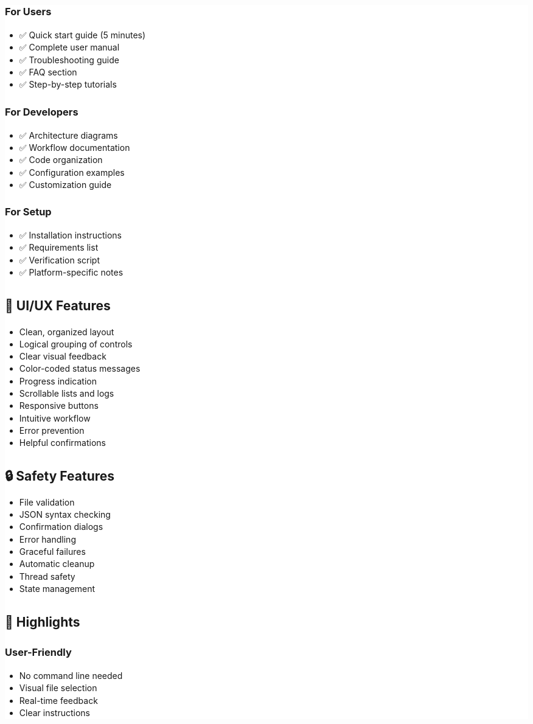 ### For Users
- ✅ Quick start guide (5 minutes)
- ✅ Complete user manual
- ✅ Troubleshooting guide
- ✅ FAQ section
- ✅ Step-by-step tutorials

### For Developers
- ✅ Architecture diagrams
- ✅ Workflow documentation
- ✅ Code organization
- ✅ Configuration examples
- ✅ Customization guide

### For Setup
- ✅ Installation instructions
- ✅ Requirements list
- ✅ Verification script
- ✅ Platform-specific notes

## 🎨 UI/UX Features

- Clean, organized layout
- Logical grouping of controls
- Clear visual feedback
- Color-coded status messages
- Progress indication
- Scrollable lists and logs
- Responsive buttons
- Intuitive workflow
- Error prevention
- Helpful confirmations

## 🔒 Safety Features

- File validation
- JSON syntax checking
- Confirmation dialogs
- Error handling
- Graceful failures
- Automatic cleanup
- Thread safety
- State management

## 🌟 Highlights

### User-Friendly
- No command line needed
- Visual file selection
- Real-time feedback
- Clear instructions
